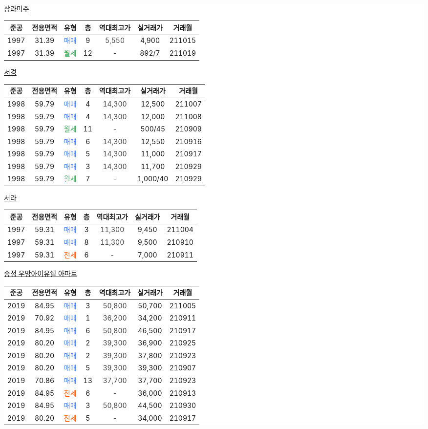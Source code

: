 [삼라미주](https://search.naver.com/search.naver?query=%EA%B4%91%EC%A3%BC%EA%B4%91%EC%97%AD%EC%8B%9C+%EA%B4%91%EC%82%B0%EA%B5%AC+%EB%8F%84%EC%82%B0%EB%8F%99+%EC%82%BC%EB%9D%BC%EB%AF%B8%EC%A3%BC)

|준공|전용면적|유형|층|역대최고가|실거래가|거래월|
|:---:|:---:|:---:|:---:|:---:|:---:|:---:|
|1997|31.39|<span style="color:#4285f3">매매</span>|9|<span style="color:#444444">5,550</span>|4,900|211015|
|1997|31.39|<span style="color:#34a853">월세</span>|12|<span style="color:#444444">-</span>|892/7|211019|

[서경](https://search.naver.com/search.naver?query=%EA%B4%91%EC%A3%BC%EA%B4%91%EC%97%AD%EC%8B%9C+%EA%B4%91%EC%82%B0%EA%B5%AC+%EB%8F%84%EC%82%B0%EB%8F%99+%EC%84%9C%EA%B2%BD)

|준공|전용면적|유형|층|역대최고가|실거래가|거래월|
|:---:|:---:|:---:|:---:|:---:|:---:|:---:|
|1998|59.79|<span style="color:#4285f3">매매</span>|4|<span style="color:#444444">14,300</span>|12,500|211007|
|1998|59.79|<span style="color:#4285f3">매매</span>|4|<span style="color:#444444">14,300</span>|12,000|211008|
|1998|59.79|<span style="color:#34a853">월세</span>|11|<span style="color:#444444">-</span>|500/45|210909|
|1998|59.79|<span style="color:#4285f3">매매</span>|6|<span style="color:#444444">14,300</span>|12,550|210916|
|1998|59.79|<span style="color:#4285f3">매매</span>|5|<span style="color:#444444">14,300</span>|11,000|210917|
|1998|59.79|<span style="color:#4285f3">매매</span>|3|<span style="color:#444444">14,300</span>|11,700|210929|
|1998|59.79|<span style="color:#34a853">월세</span>|7|<span style="color:#444444">-</span>|1,000/40|210929|

[서라](https://search.naver.com/search.naver?query=%EA%B4%91%EC%A3%BC%EA%B4%91%EC%97%AD%EC%8B%9C+%EA%B4%91%EC%82%B0%EA%B5%AC+%EB%8F%84%EC%82%B0%EB%8F%99+%EC%84%9C%EB%9D%BC)

|준공|전용면적|유형|층|역대최고가|실거래가|거래월|
|:---:|:---:|:---:|:---:|:---:|:---:|:---:|
|1997|59.31|<span style="color:#4285f3">매매</span>|3|<span style="color:#444444">11,300</span>|9,450|211004|
|1997|59.31|<span style="color:#4285f3">매매</span>|8|<span style="color:#444444">11,300</span>|9,500|210910|
|1997|59.31|<span style="color:#ff5a00">전세</span>|6|<span style="color:#444444">-</span>|7,000|210911|

[송정 우방아이유쉘 아파트](https://search.naver.com/search.naver?query=%EA%B4%91%EC%A3%BC%EA%B4%91%EC%97%AD%EC%8B%9C+%EA%B4%91%EC%82%B0%EA%B5%AC+%EB%8F%84%EC%82%B0%EB%8F%99+%EC%86%A1%EC%A0%95+%EC%9A%B0%EB%B0%A9%EC%95%84%EC%9D%B4%EC%9C%A0%EC%89%98+%EC%95%84%ED%8C%8C%ED%8A%B8)

|준공|전용면적|유형|층|역대최고가|실거래가|거래월|
|:---:|:---:|:---:|:---:|:---:|:---:|:---:|
|2019|84.95|<span style="color:#4285f3">매매</span>|3|<span style="color:#444444">50,800</span>|50,700|211005|
|2019|70.92|<span style="color:#4285f3">매매</span>|1|<span style="color:#444444">36,200</span>|34,200|210911|
|2019|84.95|<span style="color:#4285f3">매매</span>|6|<span style="color:#444444">50,800</span>|46,500|210917|
|2019|80.20|<span style="color:#4285f3">매매</span>|2|<span style="color:#444444">39,300</span>|36,900|210925|
|2019|80.20|<span style="color:#4285f3">매매</span>|2|<span style="color:#444444">39,300</span>|37,800|210923|
|2019|80.20|<span style="color:#4285f3">매매</span>|5|<span style="color:#444444">39,300</span>|39,300|210907|
|2019|70.86|<span style="color:#4285f3">매매</span>|13|<span style="color:#444444">37,700</span>|37,700|210923|
|2019|84.95|<span style="color:#ff5a00">전세</span>|6|<span style="color:#444444">-</span>|36,000|210913|
|2019|84.95|<span style="color:#4285f3">매매</span>|3|<span style="color:#444444">50,800</span>|44,500|210930|
|2019|80.20|<span style="color:#ff5a00">전세</span>|5|<span style="color:#444444">-</span>|34,000|210917|
